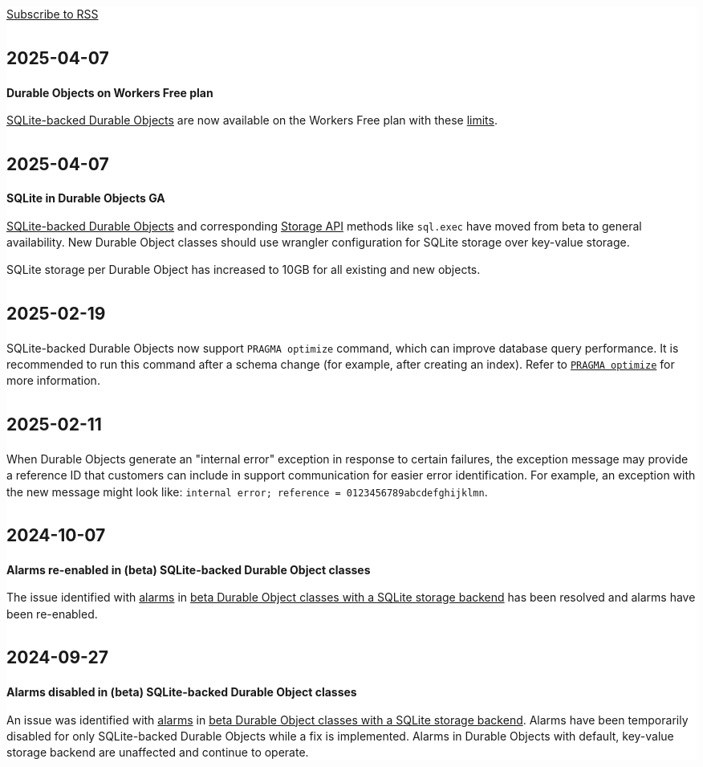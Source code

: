 [Subscribe to RSS](https://developers.cloudflare.com/durable-objects/release-notes/index.xml)

## 2025-04-07

**Durable Objects on Workers Free plan**

[SQLite-backed Durable Objects](https://developers.cloudflare.com/durable-objects/get-started/) are now available on the Workers Free plan with these [limits](https://developers.cloudflare.com/durable-objects/platform/pricing/).

## 2025-04-07

**SQLite in Durable Objects GA**

[SQLite-backed Durable Objects](https://developers.cloudflare.com/durable-objects/best-practices/access-durable-objects-storage/#create-sqlite-backed-durable-object-class) and corresponding [Storage API](https://developers.cloudflare.com/durable-objects/api/storage-api/) methods like `sql.exec` have moved from beta to general availability. New Durable Object classes should use wrangler configuration for SQLite storage over key-value storage.

SQLite storage per Durable Object has increased to 10GB for all existing and new objects.

## 2025-02-19

SQLite-backed Durable Objects now support `PRAGMA optimize` command, which can improve database query performance. It is recommended to run this command after a schema change (for example, after creating an index). Refer to [`PRAGMA optimize`](https://developers.cloudflare.com/d1/sql-api/sql-statements/#pragma-optimize) for more information.

## 2025-02-11

When Durable Objects generate an "internal error" exception in response to certain failures, the exception message may provide a reference ID that customers can include in support communication for easier error identification. For example, an exception with the new message might look like: `internal error; reference = 0123456789abcdefghijklmn`.

## 2024-10-07

**Alarms re-enabled in (beta) SQLite-backed Durable Object classes**

The issue identified with [alarms](https://developers.cloudflare.com/durable-objects/api/alarms/) in [beta Durable Object classes with a SQLite storage backend](https://developers.cloudflare.com/durable-objects/best-practices/access-durable-objects-storage/#sqlite-storage-backend) has been resolved and alarms have been re-enabled.

## 2024-09-27

**Alarms disabled in (beta) SQLite-backed Durable Object classes**

An issue was identified with [alarms](https://developers.cloudflare.com/durable-objects/api/alarms/) in [beta Durable Object classes with a SQLite storage backend](https://developers.cloudflare.com/durable-objects/best-practices/access-durable-objects-storage/#sqlite-storage-backend). Alarms have been temporarily disabled for only SQLite-backed Durable Objects while a fix is implemented. Alarms in Durable Objects with default, key-value storage backend are unaffected and continue to operate.
